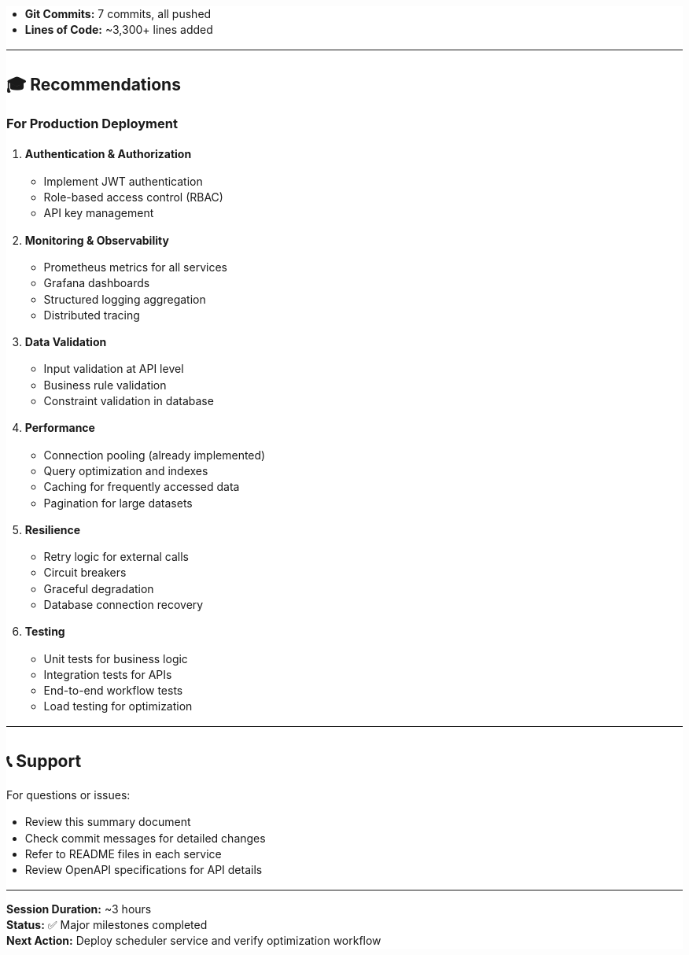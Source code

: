 - **Git Commits:** 7 commits, all pushed
- **Lines of Code:** ~3,300+ lines added

---

## 🎓 Recommendations

### For Production Deployment
1. **Authentication & Authorization**
   - Implement JWT authentication
   - Role-based access control (RBAC)
   - API key management

2. **Monitoring & Observability**
   - Prometheus metrics for all services
   - Grafana dashboards
   - Structured logging aggregation
   - Distributed tracing

3. **Data Validation**
   - Input validation at API level
   - Business rule validation
   - Constraint validation in database

4. **Performance**
   - Connection pooling (already implemented)
   - Query optimization and indexes
   - Caching for frequently accessed data
   - Pagination for large datasets

5. **Resilience**
   - Retry logic for external calls
   - Circuit breakers
   - Graceful degradation
   - Database connection recovery

6. **Testing**
   - Unit tests for business logic
   - Integration tests for APIs
   - End-to-end workflow tests
   - Load testing for optimization

---

## 📞 Support

For questions or issues:
- Review this summary document
- Check commit messages for detailed changes
- Refer to README files in each service
- Review OpenAPI specifications for API details

---

**Session Duration:** ~3 hours  
**Status:** ✅ Major milestones completed  
**Next Action:** Deploy scheduler service and verify optimization workflow

